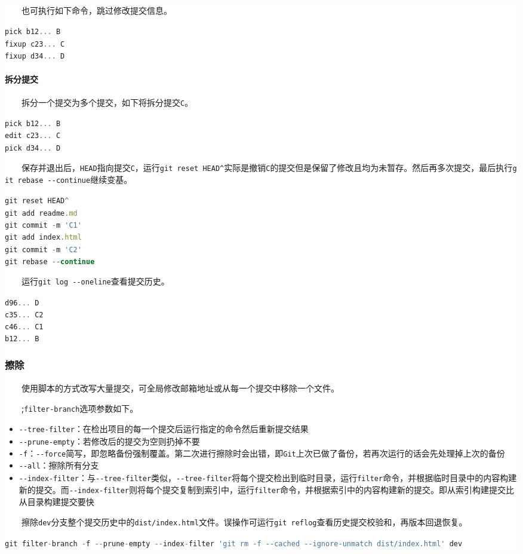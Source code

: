 &emsp;&emsp;也可执行如下命令，跳过修改提交信息。

```javascript
pick b12... B
fixup c23... C
fixup d34... D
```

#### 拆分提交

&emsp;&emsp;拆分一个提交为多个提交，如下将拆分提交`C`。

```javascript
pick b12... B
edit c23... C
pick d34... D
```

&emsp;&emsp;保存并退出后，`HEAD`指向提交`C`，运行`git reset HEAD^`实际是撤销`C`的提交但是保留了修改且均为未暂存。然后再多次提交，最后执行`git rebase --continue`继续变基。

```javascript
git reset HEAD^
git add readme.md
git commit -m 'C1'
git add index.html
git commit -m 'C2'
git rebase --continue
```

&emsp;&emsp;运行`git log --oneline`查看提交历史。

```javascript
d96... D
c35... C2
c46... C1
b12... B
```

### 擦除

&emsp;&emsp;使用脚本的方式改写大量提交，可全局修改邮箱地址或从每一个提交中移除一个文件。

&emsp;&emsp;;`filter-branch`选项参数如下。

- `--tree-filter`：在检出项目的每一个提交后运行指定的命令然后重新提交结果
- `--prune-empty`：若修改后的提交为空则扔掉不要
- `-f`：`--force`简写，即忽略备份强制覆盖。第二次进行擦除时会出错，即`Git`上次已做了备份，若再次运行的话会先处理掉上次的备份
- `--all`：擦除所有分支
- `--index-filter`：与`--tree-filter`类似，`--tree-filter`将每个提交检出到临时目录，运行`filter`命令，并根据临时目录中的内容构建新的提交。而`--index-filter`则将每个提交复制到索引中，运行`filter`命令，并根据索引中的内容构建新的提交。即从索引构建提交比从目录构建提交要快

&emsp;&emsp;擦除`dev`分支整个提交历史中的`dist/index.html`文件。误操作可运行`git reflog`查看历史提交校验和，再版本回退恢复。

```javascript
git filter-branch -f --prune-empty --index-filter 'git rm -f --cached --ignore-unmatch dist/index.html' dev
```
